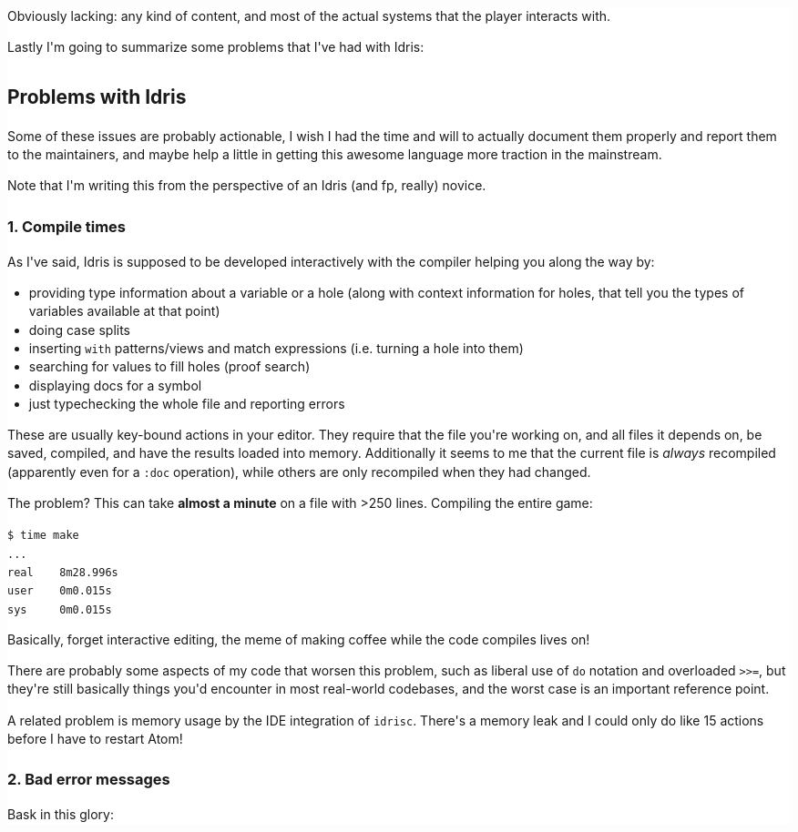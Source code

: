 Obviously lacking: any kind of content, and most of the actual systems that the player interacts with.

Lastly I'm going to summarize some problems that I've had with Idris:

## Problems with Idris

Some of these issues are probably actionable, I wish I had the time and will to actually document them properly and report them to the maintainers, and maybe help a little in getting this awesome language more traction in the mainstream.

Note that I'm writing this from the perspective of an Idris (and fp, really) novice.

### 1. Compile times

As I've said, Idris is supposed to be developed interactively with the compiler helping you along the way by:

- providing type information about a variable or a hole (along with context information for holes, that tell you the types of variables available at that point)
- doing case splits
- inserting `with` patterns/views and match expressions (i.e. turning a hole into them)
- searching for values to fill holes (proof search)
- displaying docs for a symbol
- just typechecking the whole file and reporting errors

These are usually key-bound actions in your editor. They require that the file you're working on, and all files it depends on, be saved, compiled, and have the results loaded into memory. Additionally it seems to me that the current file is _always_ recompiled (apparently even for a `:doc` operation), while others are only recompiled when they had changed.

The problem? This can take **almost a minute** on a file with >250 lines. Compiling the entire game:

```
$ time make
...
real    8m28.996s
user    0m0.015s
sys     0m0.015s
```

Basically, forget interactive editing, the meme of making coffee while the code compiles lives on!

There are probably some aspects of my code that worsen this problem, such as liberal use of `do` notation and overloaded `>>=`, but they're still basically things you'd encounter in most real-world codebases, and the worst case is an important reference point.

A related problem is memory usage by the IDE integration of `idrisc`. There's a memory leak and I could only do like 15 actions before I have to restart Atom!

### 2. Bad error messages

Bask in this glory:
